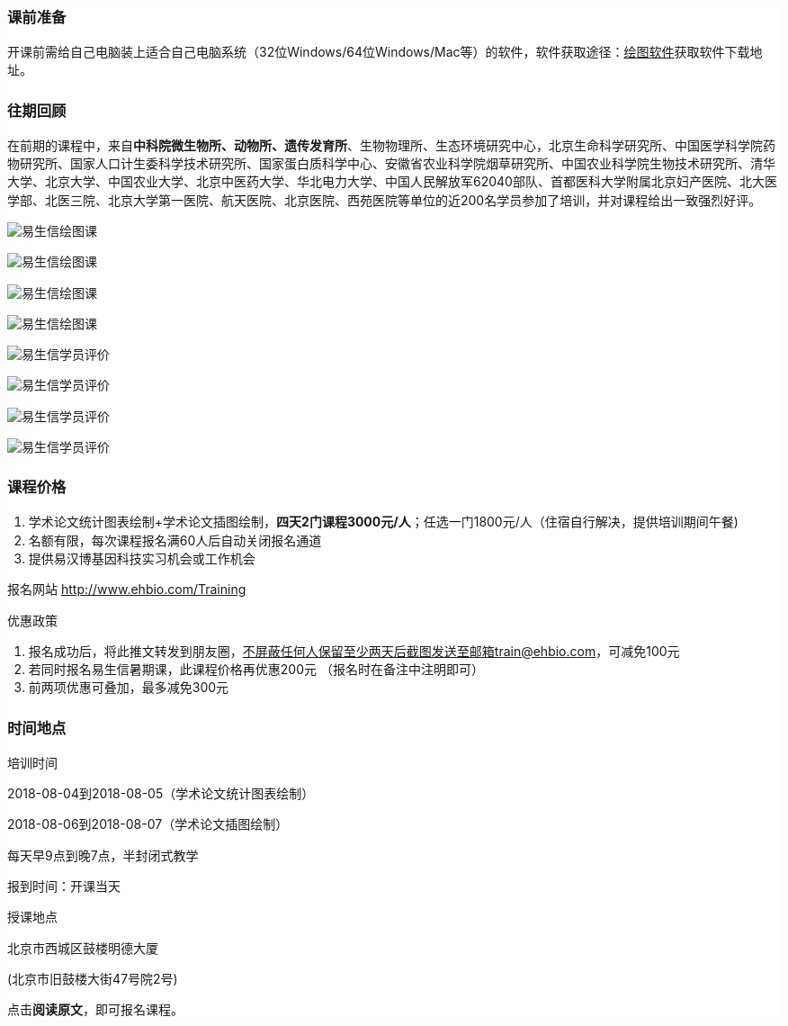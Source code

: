 ### 课前准备

开课前需给自己电脑装上适合自己电脑系统（32位Windows/64位Windows/Mac等）的软件，软件获取途径：[绘图软件](https://mp.weixin.qq.com/s/i71OMaUu6QtcY0pt1njHQA)获取软件下载地址。


### 往期回顾

在前期的课程中，来自**中科院微生物所、动物所、遗传发育所**、生物物理所、生态环境研究中心，北京生命科学研究所、中国医学科学院药物研究所、国家人口计生委科学技术研究所、国家蛋白质科学中心、安徽省农业科学院烟草研究所、中国农业科学院生物技术研究所、清华大学、北京大学、中国农业大学、北京中医药大学、华北电力大学、中国人民解放军62040部队、首都医科大学附属北京妇产医院、北大医学部、北医三院、北京大学第一医院、航天医院、北京医院、西苑医院等单位的近200名学员参加了培训，并对课程给出一致强烈好评。

![易生信绘图课](http://www.ehbio.com/ehbio_resource/huitu_1.jpg)

![易生信绘图课](http://www.ehbio.com/ehbio_resource/huitu_2.jpg)

![易生信绘图课](http://www.ehbio.com/ehbio_resource/huitu_3.jpg)

![易生信绘图课](http://www.ehbio.com/ehbio_resource/huitu_4.jpg)

![易生信学员评价](http://www.ehbio.com/ehbio_resource/huitu_pingjia1.jpg)

![易生信学员评价](http://www.ehbio.com/ehbio_resource/huitu_pingjia2.jpg)

![易生信学员评价](http://www.ehbio.com/ehbio_resource/huitu_pingjia3.jpg)

![易生信学员评价](http://www.ehbio.com/ehbio_resource/huitu_pingjia4.jpg)


### 课程价格

1. 学术论文统计图表绘制+学术论文插图绘制，**四天2门课程3000元/人**；任选一门1800元/人（住宿自行解决，提供培训期间午餐)
2. 名额有限，每次课程报名满60人后自动关闭报名通道
3. 提供易汉博基因科技实习机会或工作机会

报名网站 <http://www.ehbio.com/Training>

优惠政策

1. 报名成功后，将此推文转发到朋友圈，不屏蔽任何人保留至少两天后截图发送至邮箱train@ehbio.com，可减免100元
2. 若同时报名易生信暑期课，此课程价格再优惠200元 （报名时在备注中注明即可）
3. 前两项优惠可叠加，最多减免300元


### 时间地点

培训时间

2018-08-04到2018-08-05（学术论文统计图表绘制）

2018-08-06到2018-08-07（学术论文插图绘制）

每天早9点到晚7点，半封闭式教学

报到时间：开课当天

授课地点

北京市西城区鼓楼明德大厦 

(北京市旧鼓楼大街47号院2号)
	

点击**阅读原文**，即可报名课程。




